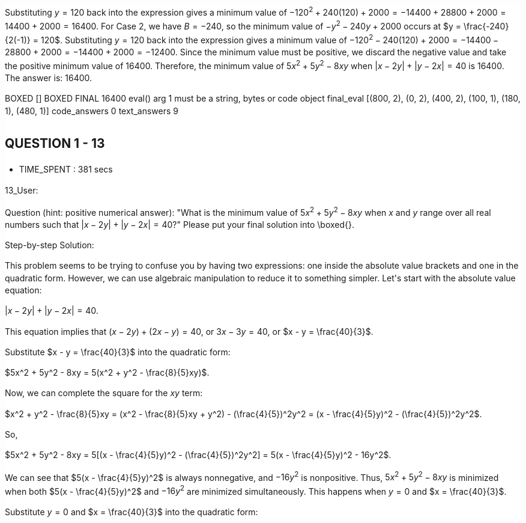 Substituting $y = 120$ back into the expression gives a minimum value of $-120^2 + 240(120) + 2000 = -14400 + 28800 + 2000 = 14400 + 2000 = 16400$.
For Case 2, we have $B = -240$, so the minimum value of $-y^2 - 240y + 2000$ occurs at $y = \frac{-240}{2(-1)} = 120$.
Substituting $y = 120$ back into the expression gives a minimum value of $-120^2 - 240(120) + 2000 = -14400 - 28800 + 2000 = -14400 + 2000 = -12400$.
Since the minimum value must be positive, we discard the negative value and take the positive minimum value of 16400.
Therefore, the minimum value of $5x^2 + 5y^2 - 8xy$ when $|x-2y| + |y-2x| = 40$ is 16400. The answer is: $16400$.

BOXED []
BOXED FINAL 16400
eval() arg 1 must be a string, bytes or code object final_eval
[(800, 2), (0, 2), (400, 2), (100, 1), (180, 1), (480, 1)]
code_answers 0 text_answers 9



## QUESTION 1 - 13 
- TIME_SPENT : 381 secs

13_User:

Question (hint: positive numerical answer):
"What is the minimum value of $5x^2+5y^2-8xy$ when $x$ and $y$ range over all real numbers such that $|x-2y| + |y-2x| = 40$?"
Please put your final solution into \boxed{}.

Step-by-step Solution:


This problem seems to be trying to confuse you by having two expressions: one inside the absolute value brackets and one in the quadratic form. However, we can use algebraic manipulation to reduce it to something simpler. Let's start with the absolute value equation:

$|x-2y| + |y-2x| = 40$.

This equation implies that $(x - 2y) + (2x - y) = 40$, or $3x - 3y = 40$, or $x - y = \frac{40}{3}$.

Substitute $x - y = \frac{40}{3}$ into the quadratic form:

$5x^2 + 5y^2 - 8xy = 5(x^2 + y^2 - \frac{8}{5}xy)$.

Now, we can complete the square for the $xy$ term:

$x^2 + y^2 - \frac{8}{5}xy = (x^2 - \frac{8}{5}xy + y^2) - (\frac{4}{5})^2y^2 = (x - \frac{4}{5}y)^2 - (\frac{4}{5})^2y^2$.

So,

$5x^2 + 5y^2 - 8xy = 5[(x - \frac{4}{5}y)^2 - (\frac{4}{5})^2y^2] = 5(x - \frac{4}{5}y)^2 - 16y^2$.

We can see that $5(x - \frac{4}{5}y)^2$ is always nonnegative, and $-16y^2$ is nonpositive. Thus, $5x^2 + 5y^2 - 8xy$ is minimized when both $5(x - \frac{4}{5}y)^2$ and $-16y^2$ are minimized simultaneously. This happens when $y = 0$ and $x = \frac{40}{3}$.

Substitute $y = 0$ and $x = \frac{40}{3}$ into the quadratic form:
